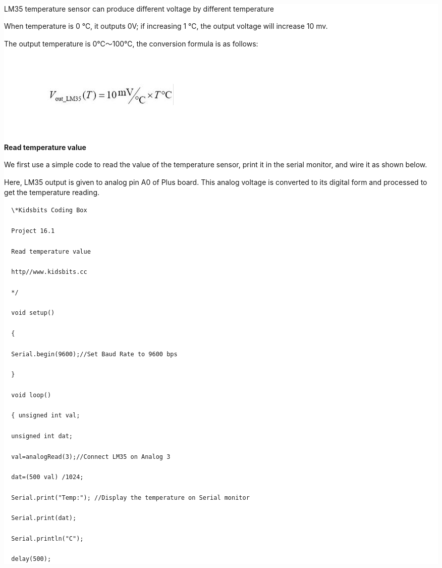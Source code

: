 LM35 temperature sensor can produce different voltage by different temperature

When temperature is 0 ℃, it outputs 0V; if increasing 1 ℃, the output voltage
will increase 10 mv.

The output temperature is 0℃～100℃, the conversion formula is as follows:

![](media/0dfa07fa69f2a98658a3822c2da93bf7.jpeg )

 **Read temperature value**

We first use a simple code to read the value of the temperature sensor, print it
in the serial monitor, and wire it as shown below.

Here, LM35 output is given to analog pin A0 of Plus board. This analog voltage
is converted to its digital form and processed to get the temperature reading.



      \*Kidsbits Coding Box

      Project 16.1

      Read temperature value

      http//www.kidsbits.cc

      */

      void setup()

      {

      Serial.begin(9600);//Set Baud Rate to 9600 bps

      }

      void loop()

      { unsigned int val;

      unsigned int dat;

      val=analogRead(3);//Connect LM35 on Analog 3

      dat=(500 val) /1024;

      Serial.print("Temp:"); //Display the temperature on Serial monitor

      Serial.print(dat);

      Serial.println("C");

      delay(500);

